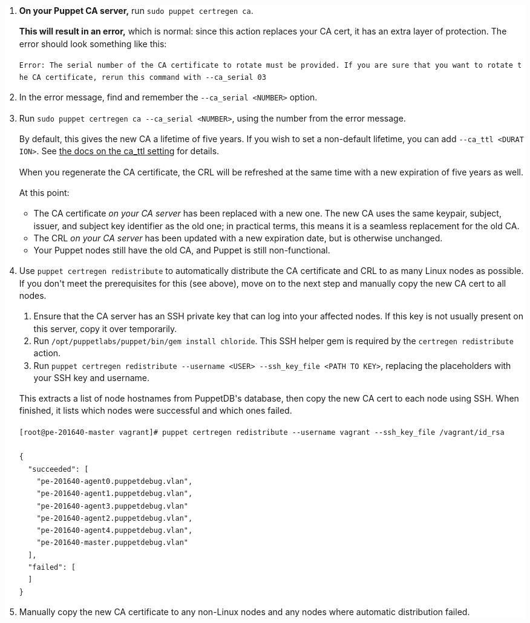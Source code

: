 1. **On your Puppet CA server,** run `sudo puppet certregen ca`.

   **This will result in an error,** which is normal: since this action replaces your CA cert, it has an extra layer of protection. The error should look something like this:

   ```
   Error: The serial number of the CA certificate to rotate must be provided. If you are sure that you want to rotate the CA certificate, rerun this command with --ca_serial 03
   ```

2. In the error message, find and remember the `--ca_serial <NUMBER>` option.
3. Run `sudo puppet certregen ca --ca_serial <NUMBER>`, using the number from the error message.

   By default, this gives the new CA a lifetime of five years. If you wish to set a non-default lifetime, you can add `--ca_ttl <DURATION>`. See [the docs on the ca_ttl setting][ca_ttl] for details.

   When you regenerate the CA certificate, the CRL will be refreshed at the same time with a new expiration of five years as well.

   At this point:

   * The CA certificate _on your CA server_ has been replaced with a new one. The new CA uses the same keypair, subject, issuer, and subject key identifier as the old one; in practical terms, this means it is a seamless replacement for the old CA.
   * The CRL _on your CA server_ has been updated with a new expiration date, but is otherwise unchanged.
   * Your Puppet nodes still have the old CA, and Puppet is still non-functional.

4. Use `puppet certregen redistribute` to automatically distribute the CA certificate and CRL to as many Linux nodes as possible. If you don't meet the prerequisites for this (see above), move on to the next step and manually copy the new CA cert to all nodes.

   1. Ensure that the CA server has an SSH private key that can log into your affected nodes. If this key is not usually present on this server, copy it over temporarily.
   2. Run `/opt/puppetlabs/puppet/bin/gem install chloride`. This SSH helper gem is required by the `certregen redistribute` action.
   3. Run `puppet certregen redistribute --username <USER> --ssh_key_file <PATH TO KEY>`, replacing the placeholders with your SSH key and username.

   This extracts a list of node hostnames from PuppetDB's database, then copy the new CA cert to each node using SSH. When finished, it lists which nodes were successful and which ones failed.

   ```
   [root@pe-201640-master vagrant]# puppet certregen redistribute --username vagrant --ssh_key_file /vagrant/id_rsa

   {
     "succeeded": [
       "pe-201640-agent0.puppetdebug.vlan",
       "pe-201640-agent1.puppetdebug.vlan",
       "pe-201640-agent3.puppetdebug.vlan"
       "pe-201640-agent2.puppetdebug.vlan",
       "pe-201640-agent4.puppetdebug.vlan",
       "pe-201640-master.puppetdebug.vlan"
     ],
     "failed": [
     ]
   }
   ```
5. Manually copy the new CA certificate to any non-Linux nodes and any nodes where automatic distribution failed.


[ca_ttl]: https://docs.puppet.com/puppet/latest/reference/configuration.html#cattl
[main manifest]: https://docs.puppet.com/puppet/latest/reference/dirs_manifest.html
[ssldir]: https://docs.puppet.com/puppet/latest/reference/dirs_ssldir.html